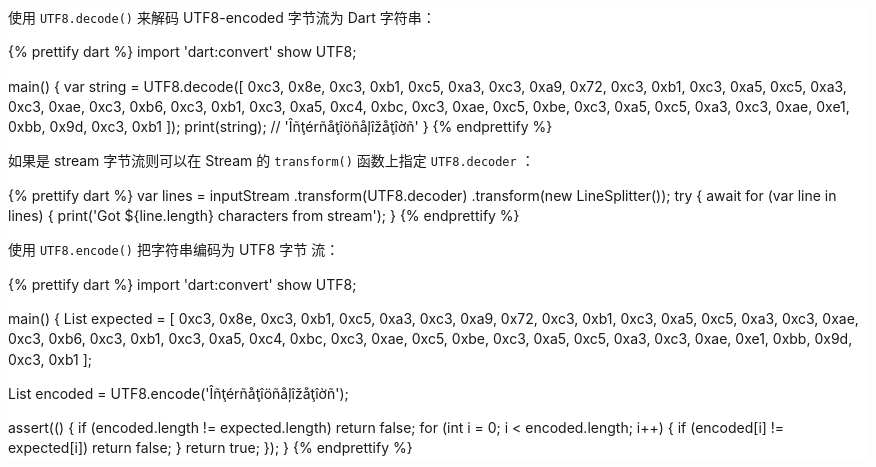 使用 `UTF8.decode()` 来解码 UTF8-encoded 字节流为 Dart 字符串：


{% prettify dart %}
import 'dart:convert' show UTF8;

main() {
  var string = UTF8.decode([
    0xc3, 0x8e, 0xc3, 0xb1, 0xc5, 0xa3, 0xc3, 0xa9,
    0x72, 0xc3, 0xb1, 0xc3, 0xa5, 0xc5, 0xa3, 0xc3,
    0xae, 0xc3, 0xb6, 0xc3, 0xb1, 0xc3, 0xa5, 0xc4,
    0xbc, 0xc3, 0xae, 0xc5, 0xbe, 0xc3, 0xa5, 0xc5,
    0xa3, 0xc3, 0xae, 0xe1, 0xbb, 0x9d, 0xc3, 0xb1
  ]);
  print(string); // 'Îñţérñåţîöñåļîžåţîờñ'
}
{% endprettify %}

如果是 stream 字节流则可以在
Stream 的 `transform()` 函数上指定 `UTF8.decoder` ：


{% prettify dart %}
var lines = inputStream
    .transform(UTF8.decoder)
    .transform(new LineSplitter());
try {
  await for (var line in lines) {
    print('Got ${line.length} characters from stream');
  }
{% endprettify %}

使用 `UTF8.encode()` 把字符串编码为 UTF8 字节
流：


{% prettify dart %}
import 'dart:convert' show UTF8;

main() {
  List<int> expected = [
    0xc3, 0x8e, 0xc3, 0xb1, 0xc5, 0xa3, 0xc3, 0xa9,
    0x72, 0xc3, 0xb1, 0xc3, 0xa5, 0xc5, 0xa3, 0xc3,
    0xae, 0xc3, 0xb6, 0xc3, 0xb1, 0xc3, 0xa5, 0xc4,
    0xbc, 0xc3, 0xae, 0xc5, 0xbe, 0xc3, 0xa5, 0xc5,
    0xa3, 0xc3, 0xae, 0xe1, 0xbb, 0x9d, 0xc3, 0xb1
  ];

  List<int> encoded = UTF8.encode('Îñţérñåţîöñåļîžåţîờñ');

  assert(() {
    if (encoded.length != expected.length) return false;
    for (int i = 0; i < encoded.length; i++) {
      if (encoded[i] != expected[i]) return false;
    }
    return true;
  });
}
{% endprettify %}
